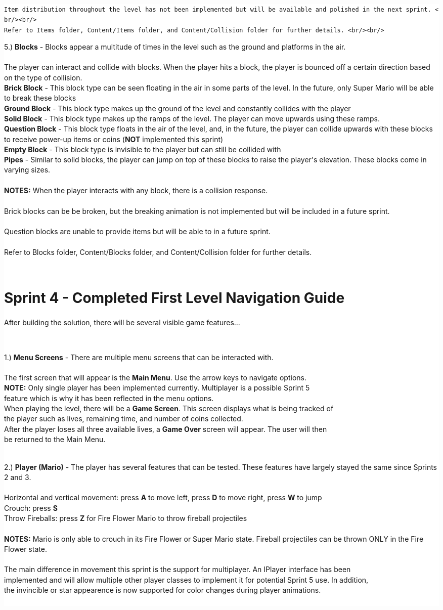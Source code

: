     Item distribution throughout the level has not been implemented but will be available and polished in the next sprint. <br/><br/>
    Refer to Items folder, Content/Items folder, and Content/Collision folder for further details. <br/><br/>

5.) **Blocks** - Blocks appear a multitude of times in the level such as the ground and platforms in the air. <br/><br/>
    The player can interact and collide with blocks. When the player hits a block, the player is bounced off a certain direction based on the type of collision. <br/>
    **Brick Block** - This block type can be seen floating in the air in some parts of the level. In the future, only Super Mario will be able to 
    break these blocks <br/>
    **Ground Block** - This block type makes up the ground of the level and constantly collides with the player <br/>
    **Solid Block** -  This block type makes up the ramps of the level. The player can move upwards using these ramps. <br/>
    **Question Block** -  This block type floats in the air of the level, and, in the future, the player can collide upwards with
    these blocks to receive power-up items or coins (**NOT** implemented this sprint) <br/>
    **Empty Block** - This block type is invisible to the player but can still be collided with <br/>
    **Pipes** - Similar to solid blocks, the player can jump on top of these blocks to raise the player's elevation. These blocks
    come in varying sizes. <br/><br/>
    **NOTES:** When the player interacts with any block, there is a collision response. <br/><br/>
    Brick blocks can be be broken, but the breaking animation is not implemented but will be included in a future sprint. <br/><br/>
    Question blocks are unable to provide items but will be able to in a future sprint. <br/><br/>
    Refer to Blocks folder, Content/Blocks folder, and Content/Collision folder for further details. <br/><br/>


# Sprint 4 - Completed First Level Navigation Guide
After building the solution, there will be several visible game features...

<br/>

1.) **Menu Screens** - There are multiple menu screens that can be interacted with. <br/><br/>
    The first screen that will appear is the **Main Menu**. Use the arrow keys to navigate options. </br>
    **NOTE:** Only single player has been implemented currently. Multiplayer is a possible Sprint 5 </br>
    feature which is why it has been reflected in the menu options. <br/>
    When playing the level, there will be a **Game Screen**. This screen displays what is being tracked of <br/>
    the player such as lives, remaining time, and number of coins collected. </br>
    After the player loses all three available lives, a **Game Over** screen will appear. The user will then <br/>
    be returned to the Main Menu. <br/><br/>

2.) **Player (Mario)** - The player has several features that can be tested. These features have largely stayed the same since Sprints 2 and 3. <br/><br/>
    Horizontal and vertical movement: press **A** to move left, press **D** to move right, press **W** to jump <br/>
    Crouch: press **S** <br/>
    Throw Fireballs: press **Z** for Fire Flower Mario to throw fireball projectiles <br/><br/>
    **NOTES:** Mario is only able to crouch in its Fire Flower or Super Mario state. Fireball projectiles can be
    thrown ONLY in the Fire Flower state. <br/><br/>
    The main difference in movement this sprint is the support for multiplayer. An IPlayer interface has been <br/>
    implemented and will allow multiple other player classes to implement it for potential Sprint 5 use. In addition, <br/>
    the invincible or star appearence is now supported for color changes during player animations. <br/><br/>
